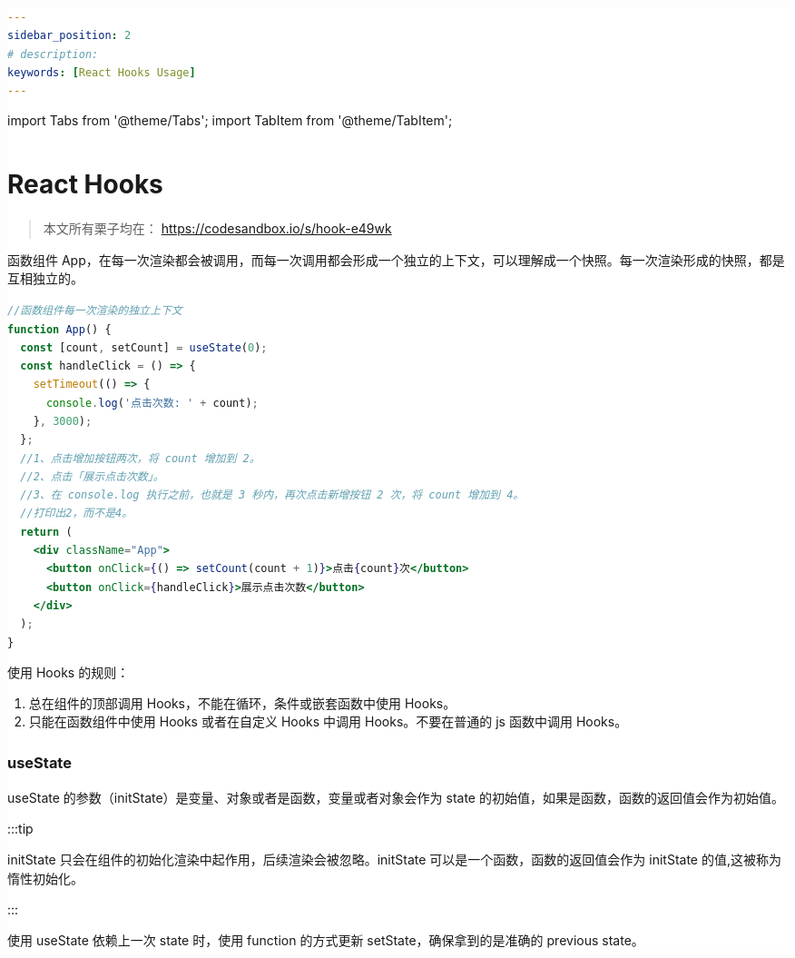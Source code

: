 ```yaml
---
sidebar_position: 2
# description:
keywords: [React Hooks Usage]
---
```


import Tabs from '@theme/Tabs'; import TabItem from '@theme/TabItem';

# React Hooks

> 本文所有栗子均在： https://codesandbox.io/s/hook-e49wk

函数组件 App，在每一次渲染都会被调用，而每一次调用都会形成一个独立的上下文，可以理解成一个快照。每一次渲染形成的快照，都是互相独立的。

```jsx live
//函数组件每一次渲染的独立上下文
function App() {
  const [count, setCount] = useState(0);
  const handleClick = () => {
    setTimeout(() => {
      console.log('点击次数: ' + count);
    }, 3000);
  };
  //1、点击增加按钮两次，将 count 增加到 2。
  //2、点击「展示点击次数」。
  //3、在 console.log 执行之前，也就是 3 秒内，再次点击新增按钮 2 次，将 count 增加到 4。
  //打印出2，而不是4。
  return (
    <div className="App">
      <button onClick={() => setCount(count + 1)}>点击{count}次</button>
      <button onClick={handleClick}>展示点击次数</button>
    </div>
  );
}
```

使用 Hooks 的规则：

1. 总在组件的顶部调用 Hooks，不能在循环，条件或嵌套函数中使用 Hooks。
2. 只能在函数组件中使用 Hooks 或者在自定义 Hooks 中调用 Hooks。不要在普通的 js 函数中调用 Hooks。

### useState

useState 的参数（initState）是变量、对象或者是函数，变量或者对象会作为 state 的初始值，如果是函数，函数的返回值会作为初始值。

:::tip

initState 只会在组件的初始化渲染中起作用，后续渲染会被忽略。initState 可以是一个函数，函数的返回值会作为 initState 的值,这被称为惰性初始化。

:::

使用 useState 依赖上一次 state 时，使用 function 的方式更新 setState，确保拿到的是准确的 previous state。
